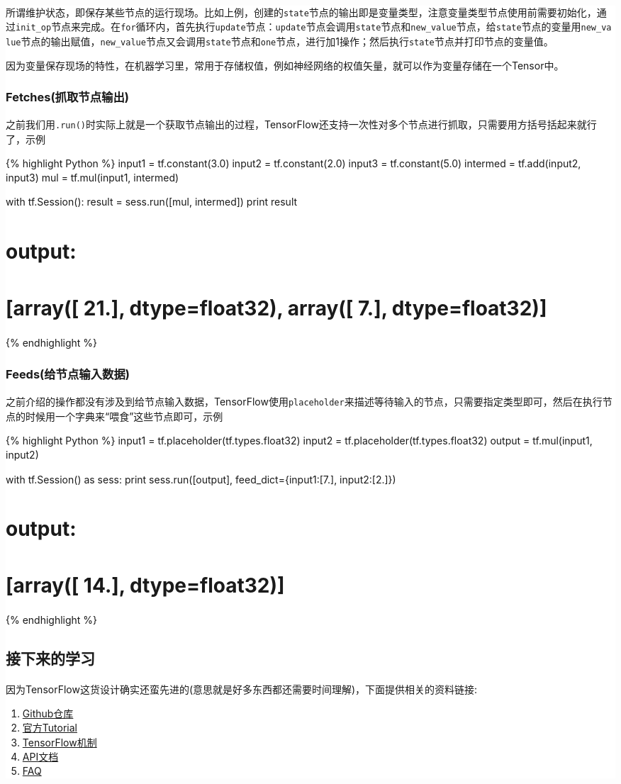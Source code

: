 所谓维护状态，即保存某些节点的运行现场。比如上例，创建的`state`节点的输出即是变量类型，注意变量类型节点使用前需要初始化，通过`init_op`节点来完成。在`for`循环内，首先执行`update`节点：`update`节点会调用`state`节点和`new_value`节点，给`state`节点的变量用`new_value`节点的输出赋值，`new_value`节点又会调用`state`节点和`one`节点，进行加1操作；然后执行`state`节点并打印节点的变量值。

因为变量保存现场的特性，在机器学习里，常用于存储权值，例如神经网络的权值矢量，就可以作为变量存储在一个Tensor中。

### Fetches(抓取节点输出)
之前我们用`.run()`时实际上就是一个获取节点输出的过程，TensorFlow还支持一次性对多个节点进行抓取，只需要用方括号括起来就行了，示例

{% highlight Python %}
input1 = tf.constant(3.0)
input2 = tf.constant(2.0)
input3 = tf.constant(5.0)
intermed = tf.add(input2, input3)
mul = tf.mul(input1, intermed)

with tf.Session():
  result = sess.run([mul, intermed])
  print result

# output:
# [array([ 21.], dtype=float32), array([ 7.], dtype=float32)]
{% endhighlight %}

### Feeds(给节点输入数据)
之前介绍的操作都没有涉及到给节点输入数据，TensorFlow使用`placeholder`来描述等待输入的节点，只需要指定类型即可，然后在执行节点的时候用一个字典来“喂食”这些节点即可，示例

{% highlight Python %}
input1 = tf.placeholder(tf.types.float32)
input2 = tf.placeholder(tf.types.float32)
output = tf.mul(input1, input2)

with tf.Session() as sess:
  print sess.run([output], feed_dict={input1:[7.], input2:[2.]})

# output:
# [array([ 14.], dtype=float32)]
{% endhighlight %}

## 接下来的学习
因为TensorFlow这货设计确实还蛮先进的(意思就是好多东西都还需要时间理解)，下面提供相关的资料链接:

1. [Github仓库](https://github.com/tensorflow/tensorflow)
2. [官方Tutorial](http://tensorflow.org/tutorials)
3. [TensorFlow机制](http://tensorflow.org/how_tos)
4. [API文档](http://tensorflow.org/api_docs)
5. [FAQ](http://tensorflow.org/resources/faq.md)
